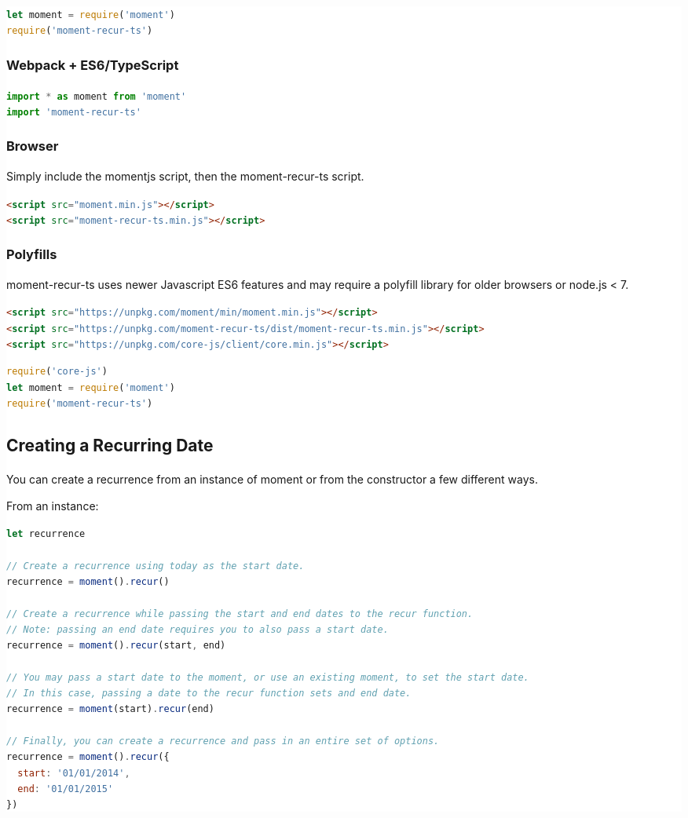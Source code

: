 ```js
let moment = require('moment')
require('moment-recur-ts')
```

### Webpack + ES6/TypeScript

```js
import * as moment from 'moment'
import 'moment-recur-ts'
```

### Browser

Simply include the momentjs script, then the moment-recur-ts script.

```html
<script src="moment.min.js"></script>
<script src="moment-recur-ts.min.js"></script>
```

### Polyfills

moment-recur-ts uses newer Javascript ES6 features and may require a polyfill library for older
browsers or node.js < 7.

```html
<script src="https://unpkg.com/moment/min/moment.min.js"></script>
<script src="https://unpkg.com/moment-recur-ts/dist/moment-recur-ts.min.js"></script>
<script src="https://unpkg.com/core-js/client/core.min.js"></script>
```

```js
require('core-js')
let moment = require('moment')
require('moment-recur-ts')
```

## Creating a Recurring Date

You can create a recurrence from an instance of moment or from the constructor a few different ways.

From an instance:

```js
let recurrence

// Create a recurrence using today as the start date.
recurrence = moment().recur()

// Create a recurrence while passing the start and end dates to the recur function.
// Note: passing an end date requires you to also pass a start date.
recurrence = moment().recur(start, end)

// You may pass a start date to the moment, or use an existing moment, to set the start date.
// In this case, passing a date to the recur function sets and end date.
recurrence = moment(start).recur(end)

// Finally, you can create a recurrence and pass in an entire set of options.
recurrence = moment().recur({
  start: '01/01/2014',
  end: '01/01/2015'
})
```
